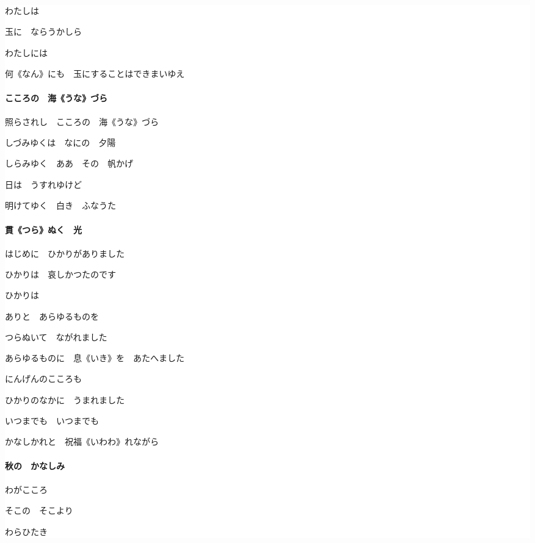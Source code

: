 わたしは

玉に　ならうかしら



わたしには

何《なん》にも　玉にすることはできまいゆえ



#### こころの　海《うな》づら




照らされし　こころの　海《うな》づら

しづみゆくは　なにの　夕陽



しらみゆく　ああ　その　帆かげ

日は　うすれゆけど

明けてゆく　白き　ふなうた



#### 貫《つら》ぬく　光




はじめに　ひかりがありました

ひかりは　哀しかつたのです



ひかりは

ありと　あらゆるものを

つらぬいて　ながれました

あらゆるものに　息《いき》を　あたへました

にんげんのこころも

ひかりのなかに　うまれました

いつまでも　いつまでも

かなしかれと　祝福《いわわ》れながら



#### 秋の　かなしみ




わがこころ

そこの　そこより

わらひたき

